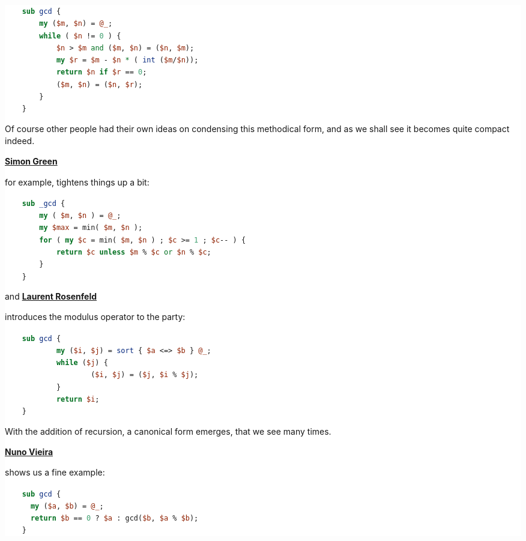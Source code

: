 ```perl
    sub gcd {
        my ($m, $n) = @_;
        while ( $n != 0 ) {
            $n > $m and ($m, $n) = ($n, $m);
            my $r = $m - $n * ( int ($m/$n));
            return $n if $r == 0;
            ($m, $n) = ($n, $r);
        }
    }
```

Of course other people had their own ideas on condensing this methodical form, and as we shall see it becomes quite compact indeed.

[**Simon Green**](https://github.com/manwar/perlweeklychallenge-club/blob/master/challenge-089/sgreen/perl/ch-1.pl)

for example, tightens things up a bit:

```perl
    sub _gcd {
        my ( $m, $n ) = @_;
        my $max = min( $m, $n );
        for ( my $c = min( $m, $n ) ; $c >= 1 ; $c-- ) {
            return $c unless $m % $c or $n % $c;
        }
    }
```

and
[**Laurent Rosenfeld**](https://github.com/manwar/perlweeklychallenge-club/blob/master/challenge-089/laurent-rosenfeld/perl/ch-1.pl)

introduces the modulus operator to the party:

```perl
    sub gcd {
            my ($i, $j) = sort { $a <=> $b } @_;
            while ($j) {
                    ($i, $j) = ($j, $i % $j);
            }
            return $i;
    }
```


With the addition of recursion, a canonical form emerges, that we see many times.

[**Nuno Vieira**](https://github.com/manwar/perlweeklychallenge-club/blob/master/challenge-089/nunovieira220/perl/ch-1.pl)

shows us a fine example:

```perl
    sub gcd {
      my ($a, $b) = @_;
      return $b == 0 ? $a : gcd($b, $a % $b);
    }
```
